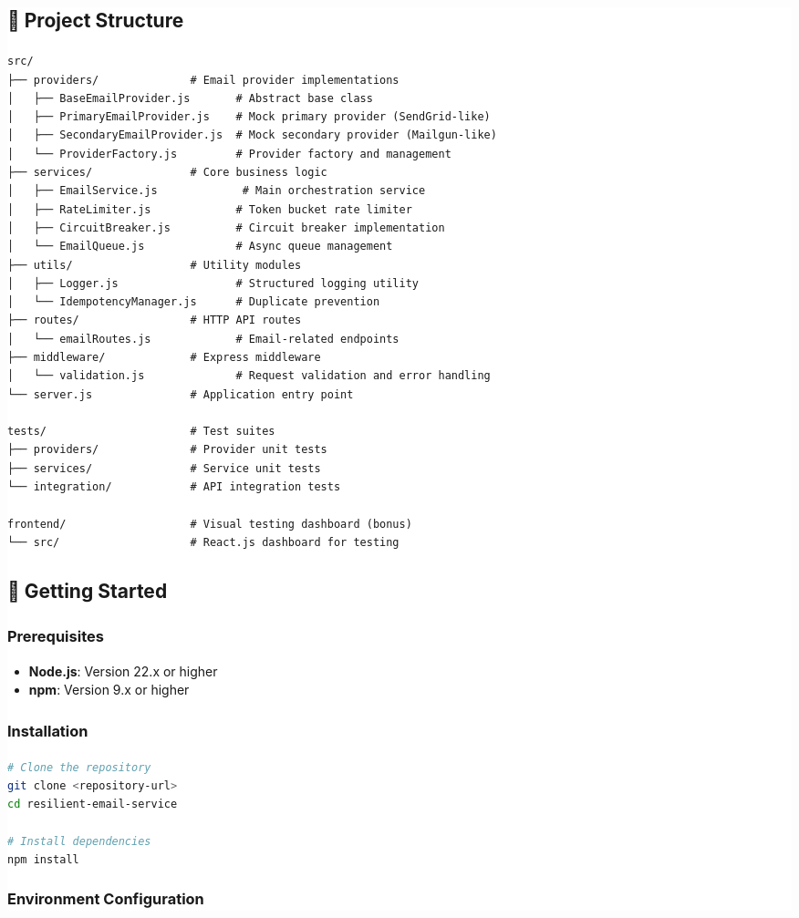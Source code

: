 ## 📁 Project Structure

```
src/
├── providers/              # Email provider implementations
│   ├── BaseEmailProvider.js       # Abstract base class
│   ├── PrimaryEmailProvider.js    # Mock primary provider (SendGrid-like)
│   ├── SecondaryEmailProvider.js  # Mock secondary provider (Mailgun-like)
│   └── ProviderFactory.js         # Provider factory and management
├── services/               # Core business logic
│   ├── EmailService.js             # Main orchestration service
│   ├── RateLimiter.js             # Token bucket rate limiter
│   ├── CircuitBreaker.js          # Circuit breaker implementation
│   └── EmailQueue.js              # Async queue management
├── utils/                  # Utility modules
│   ├── Logger.js                  # Structured logging utility
│   └── IdempotencyManager.js      # Duplicate prevention
├── routes/                 # HTTP API routes
│   └── emailRoutes.js             # Email-related endpoints
├── middleware/             # Express middleware
│   └── validation.js              # Request validation and error handling
└── server.js               # Application entry point

tests/                      # Test suites
├── providers/              # Provider unit tests
├── services/               # Service unit tests
└── integration/            # API integration tests

frontend/                   # Visual testing dashboard (bonus)
└── src/                    # React.js dashboard for testing
```

## 🚦 Getting Started

### Prerequisites
- **Node.js**: Version 22.x or higher
- **npm**: Version 9.x or higher

### Installation

```bash
# Clone the repository
git clone <repository-url>
cd resilient-email-service

# Install dependencies
npm install
```

### Environment Configuration

